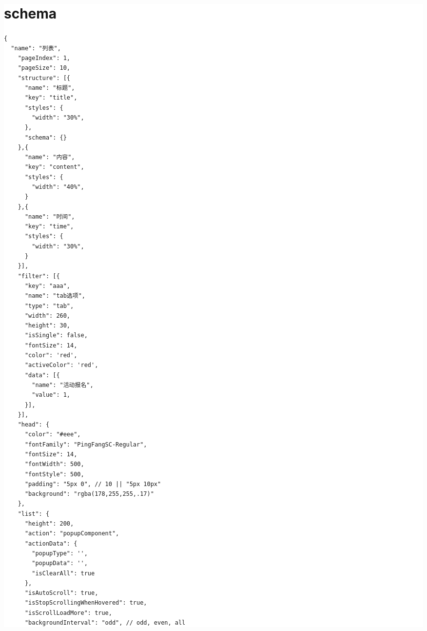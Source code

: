 # schema
```
{
  "name": "列表",
    "pageIndex": 1,
    "pageSize": 10,
    "structure": [{
      "name": "标题",
      "key": "title",
      "styles": {
        "width": "30%",
      },
      "schema": {}
    },{
      "name": "内容",
      "key": "content",
      "styles": {
        "width": "40%",
      }
    },{
      "name": "时间",
      "key": "time",
      "styles": {
        "width": "30%",
      }
    }],
    "filter": [{
      "key": "aaa",
      "name": "tab选项",
      "type": "tab",
      "width": 260,
      "height": 30,
      "isSingle": false,
      "fontSize": 14,
      "color": 'red',
      "activeColor": 'red',
      "data": [{
        "name": "活动报名",
        "value": 1,
      }],
    }],
    "head": {
      "color": "#eee",
      "fontFamily": "PingFangSC-Regular",
      "fontSize": 14,
      "fontWidth": 500,
      "fontStyle": 500,
      "padding": "5px 0", // 10 || "5px 10px"
      "background": "rgba(178,255,255,.17)"
    },
    "list": {
      "height": 200,
      "action": "popupComponent",
      "actionData": {
        "popupType": '',
        "popupData": '',
        "isClearAll": true
      },
      "isAutoScroll": true,
      "isStopScrollingWhenHovered": true,
      "isScrollLoadMore": true,
      "backgroundInterval": "odd", // odd, even, all
```
